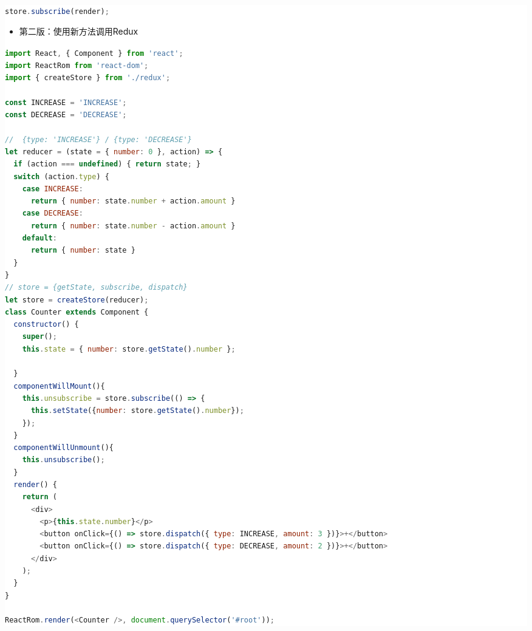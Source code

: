 ```js
store.subscribe(render);
```

- 第二版：使用新方法调用Redux

```js
import React, { Component } from 'react';
import ReactRom from 'react-dom';
import { createStore } from './redux';

const INCREASE = 'INCREASE';
const DECREASE = 'DECREASE';

//  {type: 'INCREASE'} / {type: 'DECREASE'}
let reducer = (state = { number: 0 }, action) => {
  if (action === undefined) { return state; }
  switch (action.type) {
    case INCREASE:
      return { number: state.number + action.amount }
    case DECREASE:
      return { number: state.number - action.amount }
    default:
      return { number: state }
  }
}
// store = {getState, subscribe, dispatch}
let store = createStore(reducer);
class Counter extends Component {
  constructor() {
    super();
    this.state = { number: store.getState().number };

  }
  componentWillMount(){
    this.unsubscribe = store.subscribe(() => {
      this.setState({number: store.getState().number});
    });
  }
  componentWillUnmount(){
    this.unsubscribe();
  }
  render() {
    return (
      <div>
        <p>{this.state.number}</p>
        <button onClick={() => store.dispatch({ type: INCREASE, amount: 3 })}>+</button>
        <button onClick={() => store.dispatch({ type: DECREASE, amount: 2 })}>+</button>
      </div>
    );
  }
}

ReactRom.render(<Counter />, document.querySelector('#root'));
```
